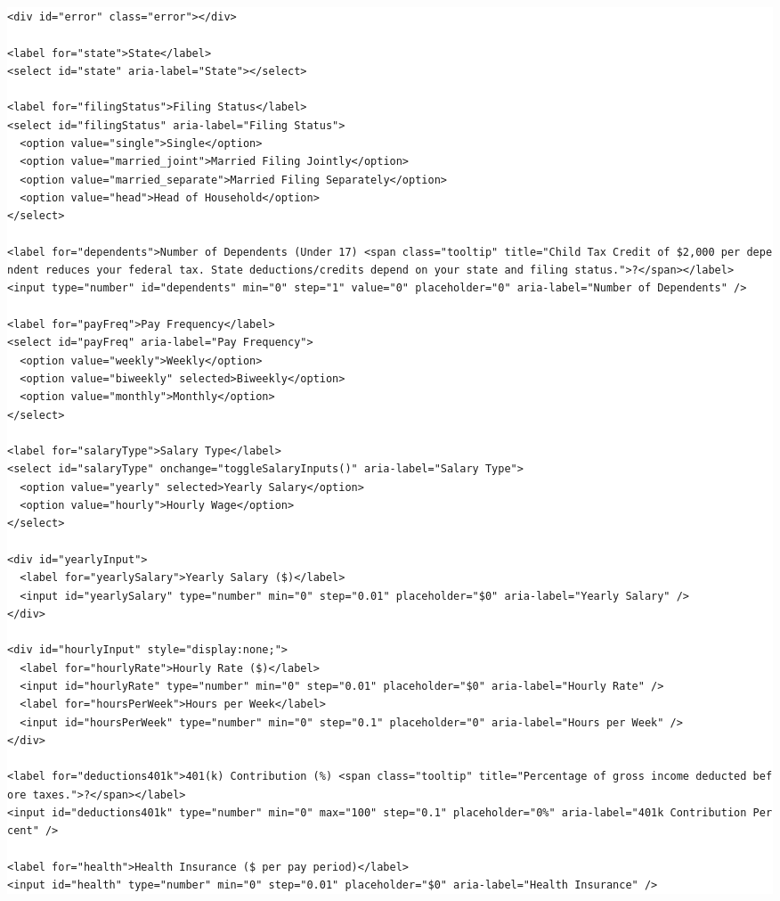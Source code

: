     <div id="error" class="error"></div>

    <label for="state">State</label>
    <select id="state" aria-label="State"></select>

    <label for="filingStatus">Filing Status</label>
    <select id="filingStatus" aria-label="Filing Status">
      <option value="single">Single</option>
      <option value="married_joint">Married Filing Jointly</option>
      <option value="married_separate">Married Filing Separately</option>
      <option value="head">Head of Household</option>
    </select>

    <label for="dependents">Number of Dependents (Under 17) <span class="tooltip" title="Child Tax Credit of $2,000 per dependent reduces your federal tax. State deductions/credits depend on your state and filing status.">?</span></label>
    <input type="number" id="dependents" min="0" step="1" value="0" placeholder="0" aria-label="Number of Dependents" />

    <label for="payFreq">Pay Frequency</label>
    <select id="payFreq" aria-label="Pay Frequency">
      <option value="weekly">Weekly</option>
      <option value="biweekly" selected>Biweekly</option>
      <option value="monthly">Monthly</option>
    </select>

    <label for="salaryType">Salary Type</label>
    <select id="salaryType" onchange="toggleSalaryInputs()" aria-label="Salary Type">
      <option value="yearly" selected>Yearly Salary</option>
      <option value="hourly">Hourly Wage</option>
    </select>

    <div id="yearlyInput">
      <label for="yearlySalary">Yearly Salary ($)</label>
      <input id="yearlySalary" type="number" min="0" step="0.01" placeholder="$0" aria-label="Yearly Salary" />
    </div>

    <div id="hourlyInput" style="display:none;">
      <label for="hourlyRate">Hourly Rate ($)</label>
      <input id="hourlyRate" type="number" min="0" step="0.01" placeholder="$0" aria-label="Hourly Rate" />
      <label for="hoursPerWeek">Hours per Week</label>
      <input id="hoursPerWeek" type="number" min="0" step="0.1" placeholder="0" aria-label="Hours per Week" />
    </div>

    <label for="deductions401k">401(k) Contribution (%) <span class="tooltip" title="Percentage of gross income deducted before taxes.">?</span></label>
    <input id="deductions401k" type="number" min="0" max="100" step="0.1" placeholder="0%" aria-label="401k Contribution Percent" />

    <label for="health">Health Insurance ($ per pay period)</label>
    <input id="health" type="number" min="0" step="0.01" placeholder="$0" aria-label="Health Insurance" />

